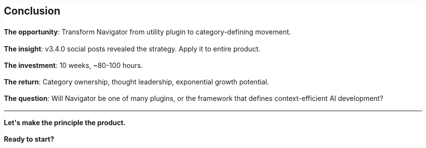 
## Conclusion

**The opportunity**:
Transform Navigator from utility plugin to category-defining movement.

**The insight**:
v3.4.0 social posts revealed the strategy. Apply it to entire product.

**The investment**:
10 weeks, ~80-100 hours.

**The return**:
Category ownership, thought leadership, exponential growth potential.

**The question**:
Will Navigator be one of many plugins, or the framework that defines context-efficient AI development?

---

**Let's make the principle the product.**

**Ready to start?**
